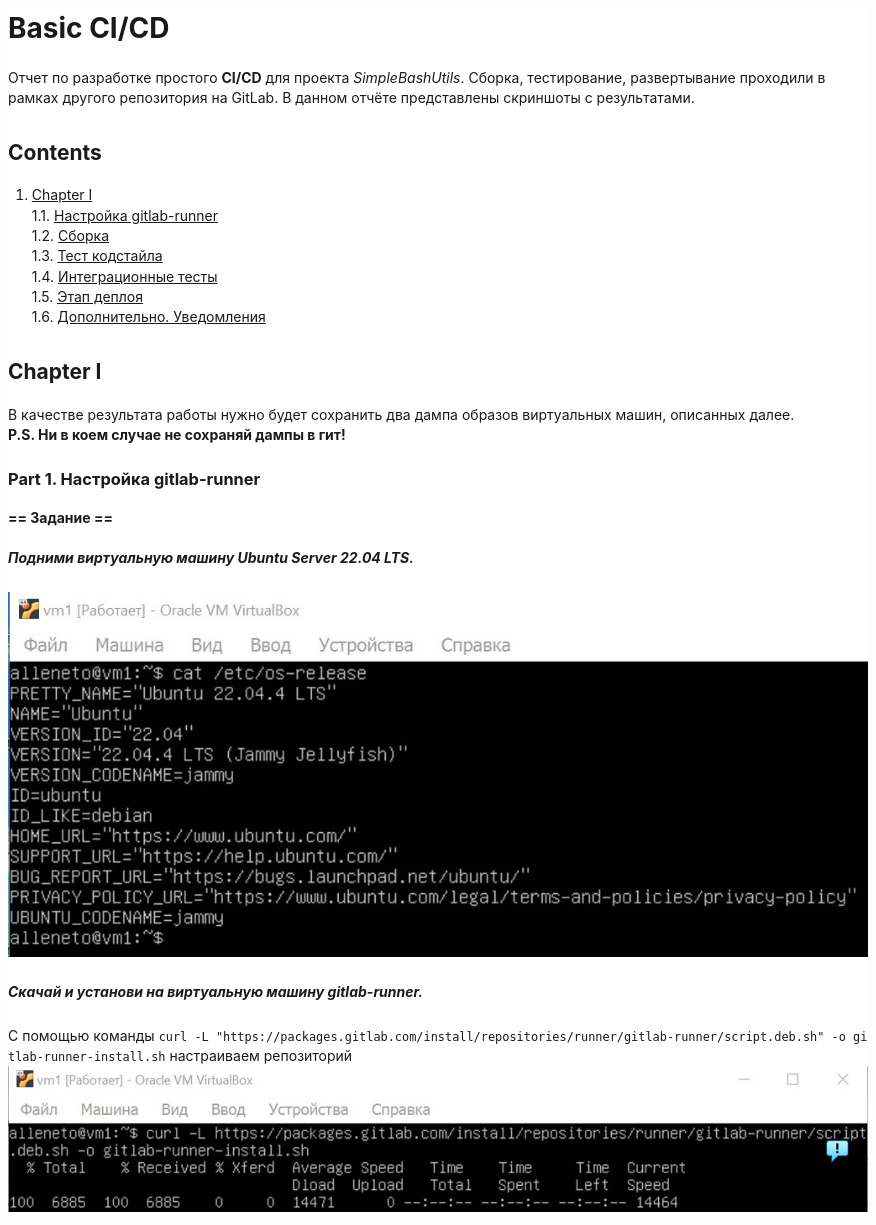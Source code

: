 # Basic CI/CD

Отчет по разработке простого **CI/CD** для проекта *SimpleBashUtils*. Сборка, тестирование, развертывание проходили в рамках другого репозитория на GitLab. В данном отчёте представлены скриншоты с результатами.

## Contents

1. [Chapter I](#chapter-i) \
   1.1. [Настройка gitlab-runner](#part-1-настройка-gitlab-runner)  
   1.2. [Сборка](#part-2-сборка)  
   1.3. [Тест кодстайла](#part-3-тест-кодстайла)   
   1.4. [Интеграционные тесты](#part-4-интеграционные-тесты)  
   1.5. [Этап деплоя](#part-5-этап-деплоя)  
   1.6. [Дополнительно. Уведомления](#part-6-дополнительно-уведомления)


## Chapter I

В качестве результата работы нужно будет сохранить два дампа образов виртуальных машин, описанных далее. \
**P.S. Ни в коем случае не сохраняй дампы в гит!**

### Part 1. Настройка **gitlab-runner**

**== Задание ==**

##### Подними виртуальную машину *Ubuntu Server 22.04 LTS*.
![ubuntu](./images/Task_1/1.jpg)

##### Скачай и установи на виртуальную машину **gitlab-runner**.
C помощью команды `curl -L "https://packages.gitlab.com/install/repositories/runner/gitlab-runner/script.deb.sh" -o gitlab-runner-install.sh` настраиваем репозиторий
![gitlab](./images/Task_1/2.jpg)
